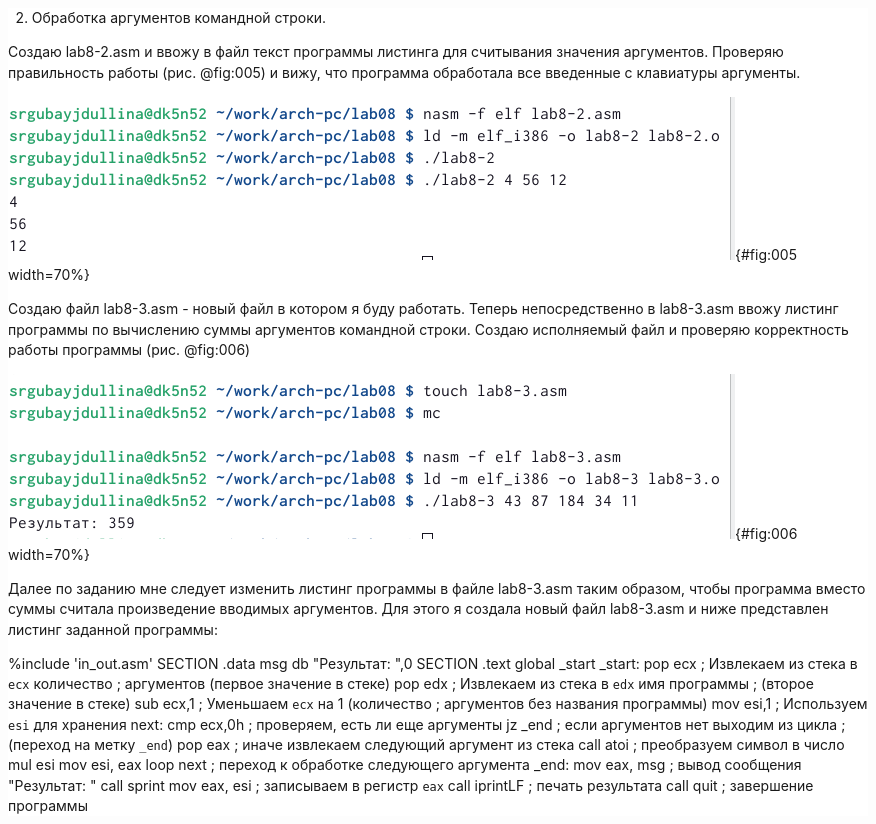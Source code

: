 2) Обработка аргументов командной строки.

Создаю lab8-2.asm и ввожу в файл текст программы листинга для считывания значения аргументов. Проверяю правильность работы (рис. @fig:005) и вижу, что программа обработала все введенные с клавиатуры аргументы.

![Создание исполняемого файла и проверка работы файла lab8-2.asm](image/5.png){#fig:005 width=70%}

Создаю файл lab8-3.asm - новый файл в котором я буду работать. Теперь непосредственно в lab8-3.asm ввожу листинг программы по вычислению суммы аргументов командной строки. Создаю исполняемый файл и проверяю корректность работы программы (рис. @fig:006)

![Проверка работы программы по вычислению суммы аргументов в lab8-3.asm](image/6.png){#fig:006 width=70%}

Далее по заданию мне следует изменить листинг программы в файле lab8-3.asm таким образом, чтобы программа вместо суммы считала произведение вводимых аргументов. Для этого я создала новый файл lab8-3.asm и ниже представлен листинг заданной программы:

%include 'in_out.asm'
SECTION .data
msg db "Результат: ",0
SECTION .text
global _start
_start:
pop ecx ; Извлекаем из стека в `ecx` количество
; аргументов (первое значение в стеке)
pop edx ; Извлекаем из стека в `edx` имя программы
; (второе значение в стеке)
sub ecx,1 ; Уменьшаем `ecx` на 1 (количество
; аргументов без названия программы)
mov esi,1 ; Используем `esi` для хранения
next:
cmp ecx,0h ; проверяем, есть ли еще аргументы
jz _end ; если аргументов нет выходим из цикла
; (переход на метку `_end`)
pop eax ; иначе извлекаем следующий аргумент из стека
call atoi ; преобразуем символ в число
mul esi
mov esi, eax
loop next ; переход к обработке следующего аргумента
_end:
mov eax, msg ; вывод сообщения "Результат: "
call sprint
mov eax, esi ; записываем в регистр `eax`
call iprintLF ; печать результата
call quit ; завершение программы
